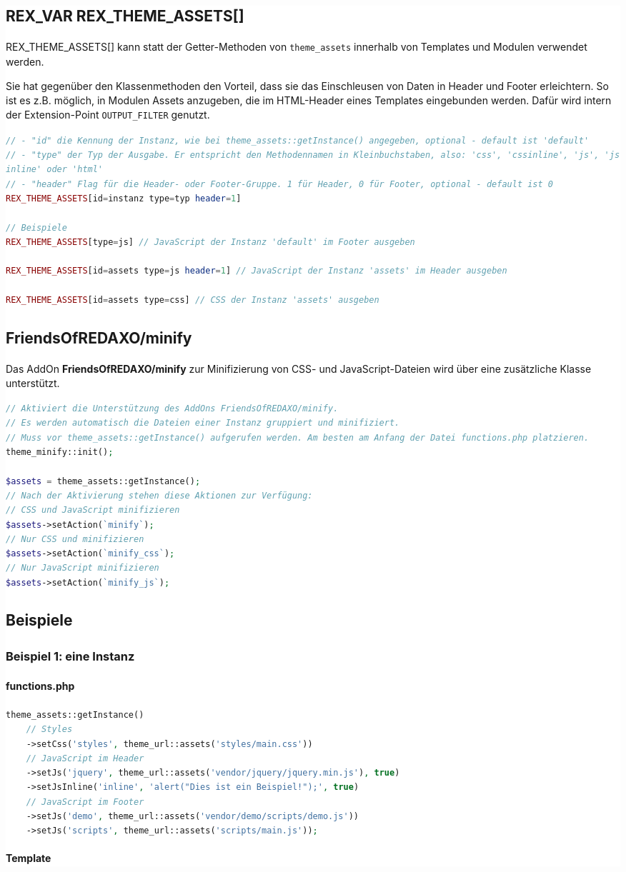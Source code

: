 
## REX_VAR REX_THEME_ASSETS[]
REX_THEME_ASSETS[] kann statt der Getter-Methoden von `theme_assets` innerhalb von Templates und Modulen verwendet werden.

Sie hat gegenüber den Klassenmethoden den Vorteil, dass sie das Einschleusen von Daten in Header und Footer erleichtern.
So ist es z.B. möglich, in Modulen Assets anzugeben, die im HTML-Header eines Templates eingebunden werden. Dafür wird intern der Extension-Point `OUTPUT_FILTER` genutzt.
```php
// - "id" die Kennung der Instanz, wie bei theme_assets::getInstance() angegeben, optional - default ist 'default'
// - "type" der Typ der Ausgabe. Er entspricht den Methodennamen in Kleinbuchstaben, also: 'css', 'cssinline', 'js', 'jsinline' oder 'html'
// - "header" Flag für die Header- oder Footer-Gruppe. 1 für Header, 0 für Footer, optional - default ist 0
REX_THEME_ASSETS[id=instanz type=typ header=1]

// Beispiele
REX_THEME_ASSETS[type=js] // JavaScript der Instanz 'default' im Footer ausgeben

REX_THEME_ASSETS[id=assets type=js header=1] // JavaScript der Instanz 'assets' im Header ausgeben

REX_THEME_ASSETS[id=assets type=css] // CSS der Instanz 'assets' ausgeben
```


## FriendsOfREDAXO/minify
Das AddOn __FriendsOfREDAXO/minify__ zur Minifizierung von CSS- und JavaScript-Dateien wird über eine zusätzliche Klasse unterstützt.
```php
// Aktiviert die Unterstützung des AddOns FriendsOfREDAXO/minify.
// Es werden automatisch die Dateien einer Instanz gruppiert und minifiziert. 
// Muss vor theme_assets::getInstance() aufgerufen werden. Am besten am Anfang der Datei functions.php platzieren. 
theme_minify::init();

$assets = theme_assets::getInstance();
// Nach der Aktivierung stehen diese Aktionen zur Verfügung:
// CSS und JavaScript minifizieren
$assets->setAction(`minify`);
// Nur CSS und minifizieren
$assets->setAction(`minify_css`);
// Nur JavaScript minifizieren
$assets->setAction(`minify_js`);
```


## Beispiele
### Beispiel 1: eine Instanz
#### functions.php
```php
theme_assets::getInstance()
    // Styles
    ->setCss('styles', theme_url::assets('styles/main.css'))
    // JavaScript im Header
    ->setJs('jquery', theme_url::assets('vendor/jquery/jquery.min.js'), true)
    ->setJsInline('inline', 'alert("Dies ist ein Beispiel!");', true)
    // JavaScript im Footer
    ->setJs('demo', theme_url::assets('vendor/demo/scripts/demo.js'))
    ->setJs('scripts', theme_url::assets('scripts/main.js'));
```
#### Template